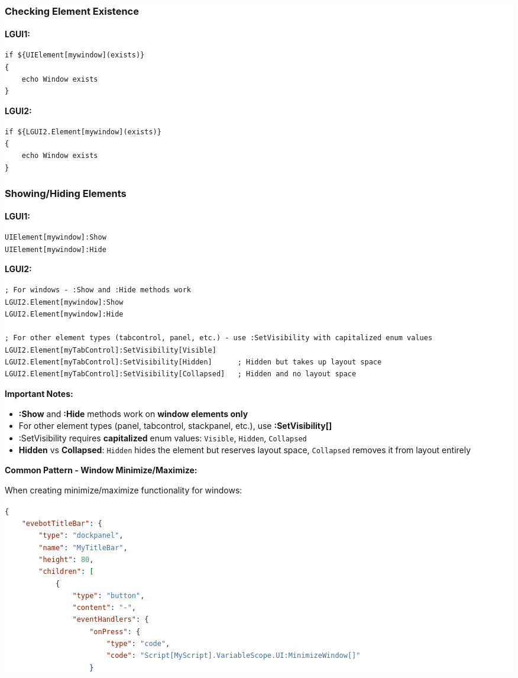 ### Checking Element Existence

**LGUI1:**

```lavishscript
if ${UIElement[mywindow](exists)}
{
    echo Window exists
}
```

**LGUI2:**

```lavishscript
if ${LGUI2.Element[mywindow](exists)}
{
    echo Window exists
}
```

### Showing/Hiding Elements

**LGUI1:**

```lavishscript
UIElement[mywindow]:Show
UIElement[mywindow]:Hide
```

**LGUI2:**

```lavishscript
; For windows - :Show and :Hide methods work
LGUI2.Element[mywindow]:Show
LGUI2.Element[mywindow]:Hide

; For other element types (tabcontrol, panel, etc.) - use :SetVisibility with capitalized enum values
LGUI2.Element[myTabControl]:SetVisibility[Visible]
LGUI2.Element[myTabControl]:SetVisibility[Hidden]      ; Hidden but takes up layout space
LGUI2.Element[myTabControl]:SetVisibility[Collapsed]   ; Hidden and no layout space
```

**Important Notes:**

- **:Show** and **:Hide** methods work on **window elements only**
- For other element types (panel, tabcontrol, stackpanel, etc.), use **:SetVisibility[]**
- :SetVisibility requires **capitalized** enum values: `Visible`, `Hidden`, `Collapsed`
- **Hidden** vs **Collapsed**: `Hidden` hides the element but reserves layout space, `Collapsed` removes it from layout entirely

**Common Pattern - Window Minimize/Maximize:**

When creating minimize/maximize functionality for windows:

```json
{
    "evebotTitleBar": {
        "type": "dockpanel",
        "name": "MyTitleBar",
        "height": 80,
        "children": [
            {
                "type": "button",
                "content": "-",
                "eventHandlers": {
                    "onPress": {
                        "type": "code",
                        "code": "Script[MyScript].VariableScope.UI:MinimizeWindow[]"
                    }
```